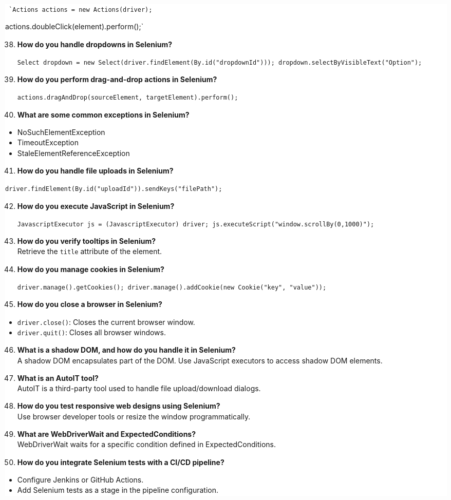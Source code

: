 
     `Actions actions = new Actions(driver);
actions.doubleClick(element).perform();` 

38.  **How do you handle dropdowns in Selenium?**

     `Select dropdown = new Select(driver.findElement(By.id("dropdownId")));
dropdown.selectByVisibleText("Option");` 

39.  **How do you perform drag-and-drop actions in Selenium?**

     `actions.dragAndDrop(sourceElement, targetElement).perform();` 

40.  **What are some common exceptions in Selenium?**

-   NoSuchElementException
-   TimeoutException
-   StaleElementReferenceException

41.  **How do you handle file uploads in Selenium?**

`driver.findElement(By.id("uploadId")).sendKeys("filePath");` 

42.  **How do you execute JavaScript in Selenium?**

     `JavascriptExecutor js = (JavascriptExecutor) driver;
js.executeScript("window.scrollBy(0,1000)");` 

43.  **How do you verify tooltips in Selenium?**  
    Retrieve the `title` attribute of the element.
    
44.  **How do you manage cookies in Selenium?**
    
     `driver.manage().getCookies();
driver.manage().addCookie(new Cookie("key", "value"));` 

45.  **How do you close a browser in Selenium?**

-   `driver.close()`: Closes the current browser window.
-   `driver.quit()`: Closes all browser windows.

46.  **What is a shadow DOM, and how do you handle it in Selenium?**  
    A shadow DOM encapsulates part of the DOM. Use JavaScript executors to access shadow DOM elements.
    
47.  **What is an AutoIT tool?**  
    AutoIT is a third-party tool used to handle file upload/download dialogs.
    
48.  **How do you test responsive web designs using Selenium?**  
    Use browser developer tools or resize the window programmatically.
    
49.  **What are WebDriverWait and ExpectedConditions?**  
    WebDriverWait waits for a specific condition defined in ExpectedConditions.
    
50.  **How do you integrate Selenium tests with a CI/CD pipeline?**
    

-   Configure Jenkins or GitHub Actions.
-   Add Selenium tests as a stage in the pipeline configuration.
